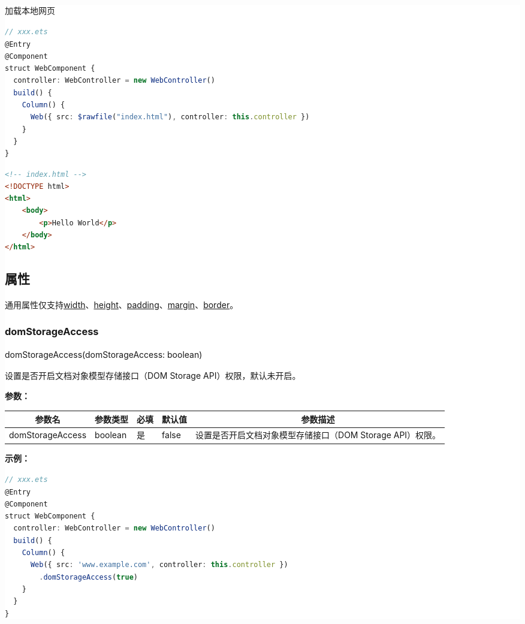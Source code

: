   加载本地网页
  ```ts
  // xxx.ets
  @Entry
  @Component
  struct WebComponent {
    controller: WebController = new WebController()
    build() {
      Column() {
        Web({ src: $rawfile("index.html"), controller: this.controller })
      }
    }
  }
  ```

  ```html
  <!-- index.html -->
  <!DOCTYPE html>
  <html>
      <body>
          <p>Hello World</p>
      </body>
  </html>
  ```

## 属性

通用属性仅支持[width](ts-universal-attributes-size.md#属性)、[height](ts-universal-attributes-size.md#属性)、[padding](ts-universal-attributes-size.md#属性)、[margin](ts-universal-attributes-size.md#属性)、[border](ts-universal-attributes-border.md#属性)。

### domStorageAccess

domStorageAccess(domStorageAccess: boolean)

设置是否开启文档对象模型存储接口（DOM Storage API）权限，默认未开启。

**参数：**

| 参数名              | 参数类型    | 必填   | 默认值   | 参数描述                                 |
| ---------------- | ------- | ---- | ----- | ------------------------------------ |
| domStorageAccess | boolean | 是    | false | 设置是否开启文档对象模型存储接口（DOM Storage API）权限。 |

**示例：**

  ```ts
  // xxx.ets
  @Entry
  @Component
  struct WebComponent {
    controller: WebController = new WebController()
    build() {
      Column() {
        Web({ src: 'www.example.com', controller: this.controller })
          .domStorageAccess(true)
      }
    }
  }
  ```
